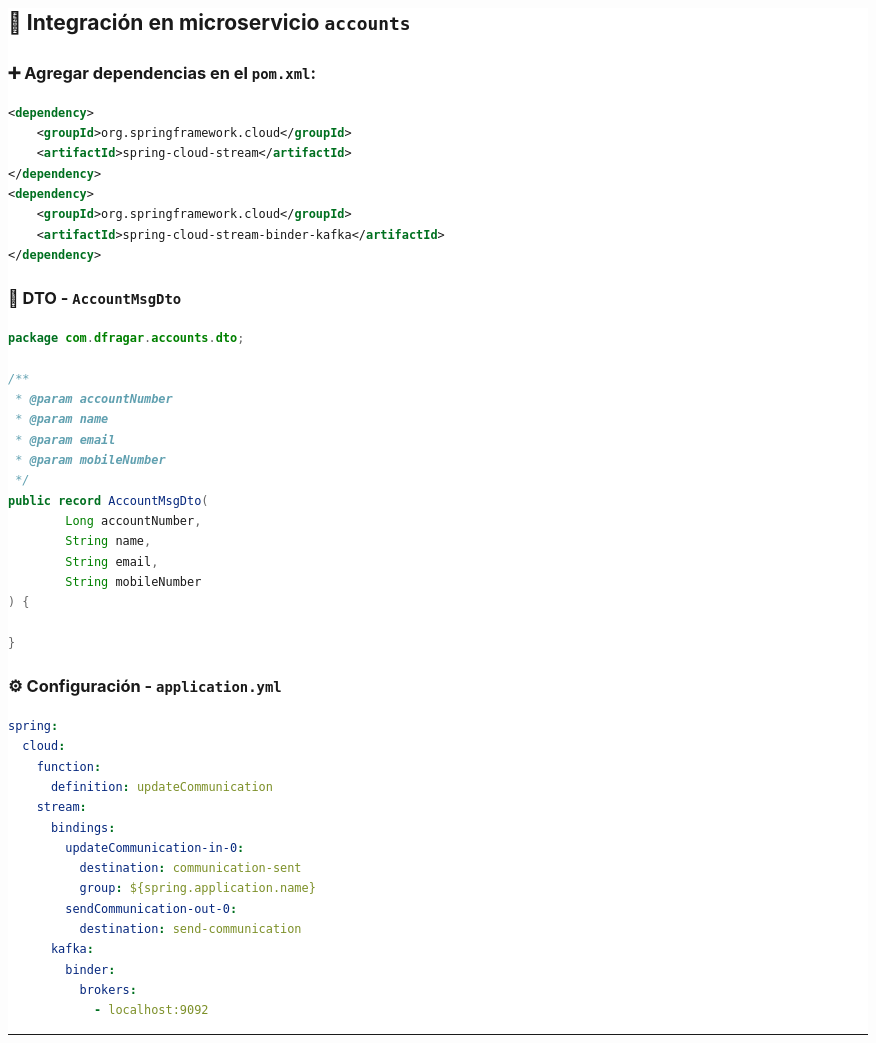 
## 🧩 Integración en microservicio `accounts`

### ➕ Agregar dependencias en el `pom.xml`:

```xml
<dependency>
    <groupId>org.springframework.cloud</groupId>
    <artifactId>spring-cloud-stream</artifactId>
</dependency>
<dependency>
    <groupId>org.springframework.cloud</groupId>
    <artifactId>spring-cloud-stream-binder-kafka</artifactId>
</dependency>
```

### 📄 DTO - `AccountMsgDto`

```java
package com.dfragar.accounts.dto;

/**
 * @param accountNumber
 * @param name
 * @param email
 * @param mobileNumber
 */
public record AccountMsgDto(
        Long accountNumber,
        String name,
        String email,
        String mobileNumber
) {

}
```

### ⚙️ Configuración - `application.yml`

```yaml
spring:
  cloud:
    function:
      definition: updateCommunication
    stream:
      bindings:
        updateCommunication-in-0:
          destination: communication-sent
          group: ${spring.application.name}
        sendCommunication-out-0:
          destination: send-communication
      kafka:
        binder:
          brokers:
            - localhost:9092
```

---